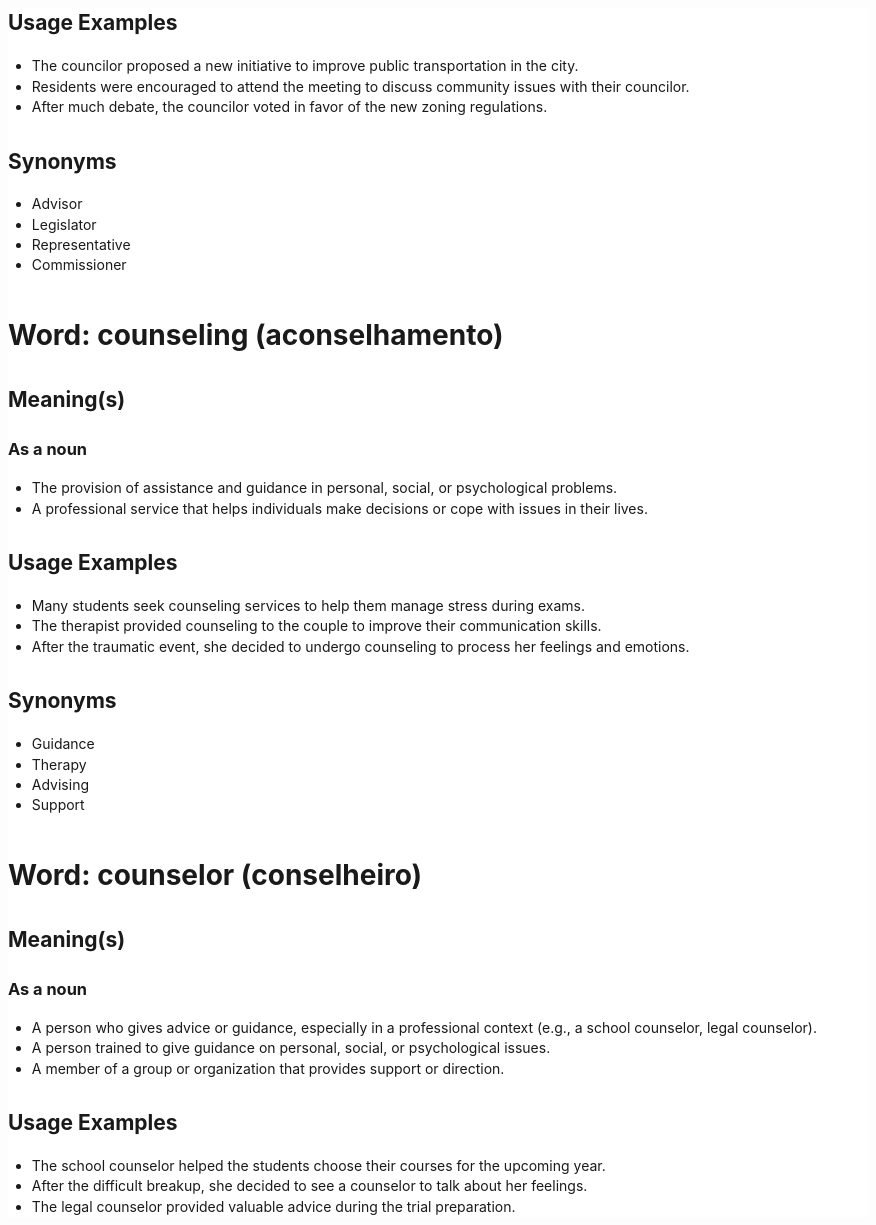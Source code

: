 ## Usage Examples  
- The councilor proposed a new initiative to improve public transportation in the city.  
- Residents were encouraged to attend the meeting to discuss community issues with their councilor.  
- After much debate, the councilor voted in favor of the new zoning regulations.  

## Synonyms  
- Advisor  
- Legislator  
- Representative  
- Commissioner  

# Word: counseling (aconselhamento)  
## Meaning(s)  
### As a noun  
- The provision of assistance and guidance in personal, social, or psychological problems.  
- A professional service that helps individuals make decisions or cope with issues in their lives.  

## Usage Examples  
- Many students seek counseling services to help them manage stress during exams.  
- The therapist provided counseling to the couple to improve their communication skills.  
- After the traumatic event, she decided to undergo counseling to process her feelings and emotions.  

## Synonyms  
- Guidance  
- Therapy  
- Advising  
- Support

# Word: counselor (conselheiro)  
## Meaning(s)  
### As a noun  
- A person who gives advice or guidance, especially in a professional context (e.g., a school counselor, legal counselor).  
- A person trained to give guidance on personal, social, or psychological issues.  
- A member of a group or organization that provides support or direction.  

## Usage Examples  
- The school counselor helped the students choose their courses for the upcoming year.  
- After the difficult breakup, she decided to see a counselor to talk about her feelings.  
- The legal counselor provided valuable advice during the trial preparation.  
